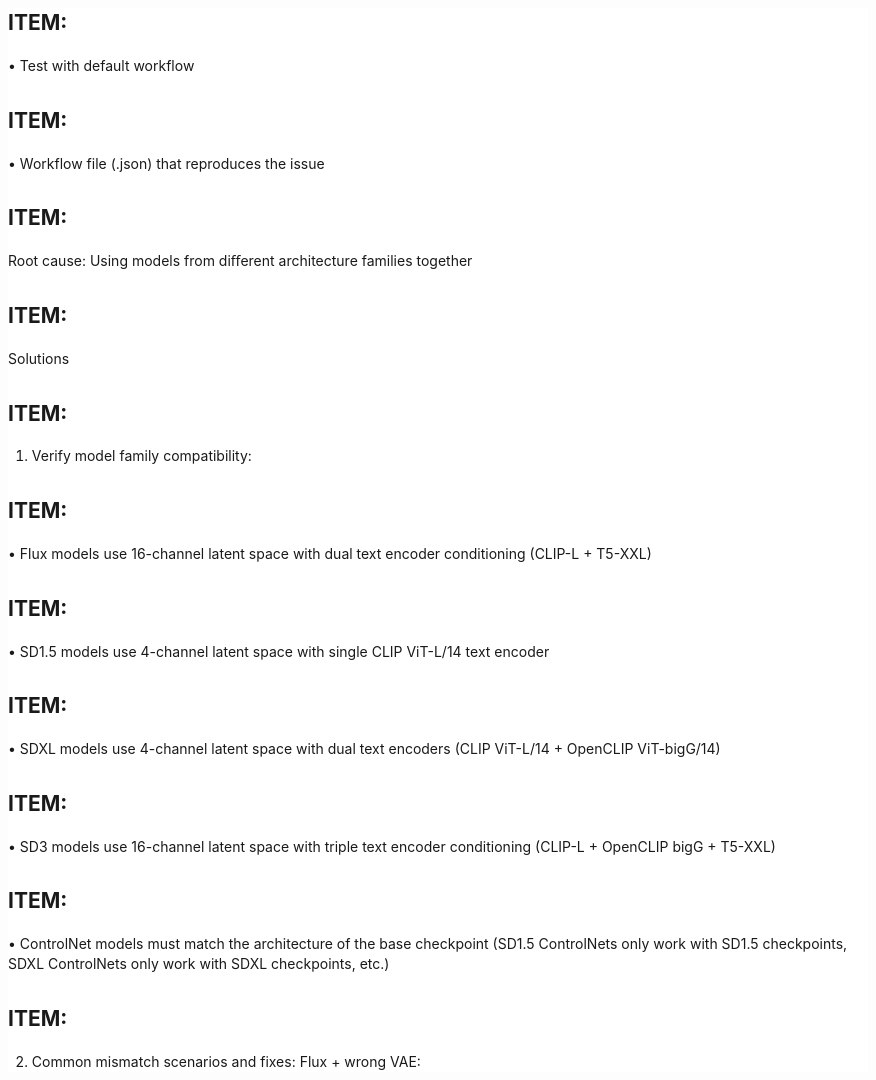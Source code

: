 
## ITEM:
• 	Test with default workflow


## ITEM:
• Workflow file (.json) that reproduces the issue


## ITEM:
Root cause: Using models from diﬀerent architecture families together


## ITEM:
Solutions


## ITEM:
1. 	Verify model family compatibility:


## ITEM:
• 	Flux models use 16-channel latent space with dual text encoder
conditioning (CLIP-L + T5-XXL)


## ITEM:
• 	SD1.5 models use 4-channel latent space with single CLIP ViT-L/14 text
encoder


## ITEM:
• 	SDXL models use 4-channel latent space with dual text encoders (CLIP
ViT-L/14 + OpenCLIP ViT-bigG/14)


## ITEM:
• 	SD3 models use 16-channel latent space with triple text encoder
conditioning (CLIP-L + OpenCLIP bigG + T5-XXL)


## ITEM:
• 	ControlNet models must match the architecture of the base checkpoint
(SD1.5 ControlNets only work with SD1.5 checkpoints, SDXL ControlNets
only work with SDXL checkpoints, etc.)


## ITEM:
2. 	Common mismatch scenarios and fixes: Flux + wrong VAE:
